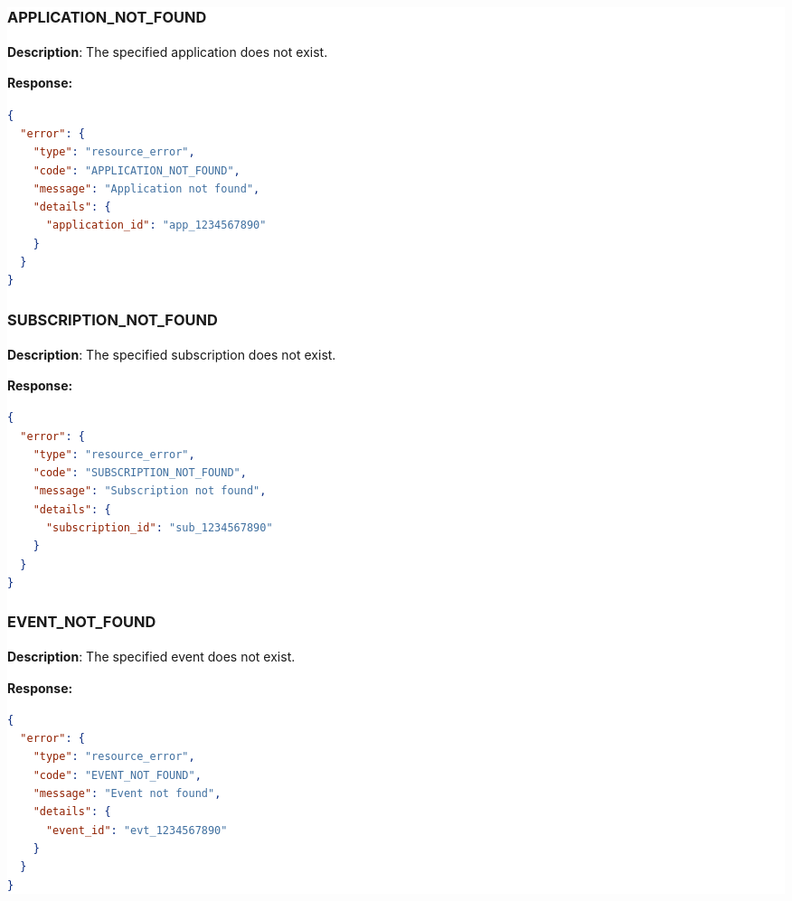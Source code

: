### APPLICATION_NOT_FOUND

**Description**: The specified application does not exist.

**Response:**
```json
{
  "error": {
    "type": "resource_error",
    "code": "APPLICATION_NOT_FOUND",
    "message": "Application not found", 
    "details": {
      "application_id": "app_1234567890"
    }
  }
}
```

### SUBSCRIPTION_NOT_FOUND

**Description**: The specified subscription does not exist.

**Response:**
```json
{
  "error": {
    "type": "resource_error",
    "code": "SUBSCRIPTION_NOT_FOUND",
    "message": "Subscription not found",
    "details": {
      "subscription_id": "sub_1234567890"
    }
  }
}
```

### EVENT_NOT_FOUND

**Description**: The specified event does not exist.

**Response:**
```json
{
  "error": {
    "type": "resource_error",
    "code": "EVENT_NOT_FOUND",
    "message": "Event not found",
    "details": {
      "event_id": "evt_1234567890"
    }
  }
}
```
